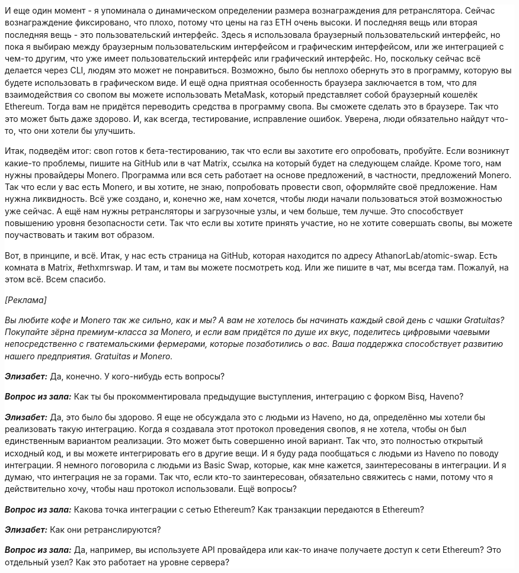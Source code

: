 И еще один момент - я упоминала о динамическом определении размера вознаграждения для ретранслятора. Сейчас вознаграждение фиксировано, что плохо, потому что цены на газ ETH очень высоки. И последняя вещь или вторая последняя вещь - это пользовательский интерфейс. Здесь я использовала браузерный пользовательский интерфейс, но пока я выбираю между браузерным пользовательским интерфейсом и графическим интерфейсом, или же интеграцией с чем-то другим, что уже имеет пользовательский интерфейс или графический интерфейс. Но, поскольку сейчас всё делается через CLI, людям это может не понравиться. Возможно, было бы неплохо обернуть это в программу, которую вы будете использовать в графическом виде. И ещё одна приятная особенность браузера заключается в том, что для взаимодействия со свопом вы можете использовать MetaMask, который представляет собой браузерный кошелёк Ethereum. Тогда вам не придётся переводить средства в программу свопа. Вы сможете сделать это в браузере. Так что это может быть даже здорово. И, как всегда, тестирование, исправление ошибок. Уверена, люди обязательно найдут что-то, что они хотели бы улучшить.

Итак, подведём итог: своп готов к бета-тестированию, так что если вы захотите его опробовать, пробуйте. Если возникнут какие-то проблемы, пишите на GitHub или в чат Matrix, ссылка на который будет на следующем слайде. Кроме того, нам нужны провайдеры Monero. Программа или вся сеть работает на основе предложений, в частности, предложений Monero. Так что если у вас есть Monero, и вы хотите, не знаю, попробовать провести своп, оформляйте своё предложение. Нам нужна ликвидность. Всё уже создано, и, конечно же, нам хочется, чтобы люди начали пользоваться этой возможностью уже сейчас. А ещё нам нужны ретрансляторы и загрузочные узлы, и чем больше, тем лучше. Это способствует повышению уровня безопасности сети. Так что если вы хотите принять участие, но не хотите совершать свопы, вы можете поучаствовать и таким вот образом.

Вот, в принципе, и всё. Итак, у нас есть страница на GitHub, которая находится по адресу AthanorLab/atomic-swap. Есть комната в Matrix, #ethxmrswap. И там, и там вы можете посмотреть код. Или же пишите в чат, мы всегда там. Пожалуй, на этом всё. Всем спасибо.

_[Реклама]_

_Вы любите кофе и Monero так же сильно, как и мы? А вам не хотелось бы начинать каждый свой день с чашки Gratuitas? Покупайте зёрна премиум-класса за Monero, и если вам придётся по душе их вкус, поделитесь цифровыми чаевыми непосредственно с гватемальскими фермерами, которые позаботились о вас. Ваша поддержка способствует развитию нашего предприятия. Gratuitas и Monero._

_**Элизабет:**_ Да, конечно. У кого-нибудь есть вопросы?

_**Вопрос из зала:**_ Как ты бы прокомментировала предыдущие выступления, интеграцию с форком Bisq, Haveno?

_**Элизабет:**_ Да, это было бы здорово. Я еще не обсуждала это с людьми из Haveno, но да, определённо мы хотели бы реализовать такую интеграцию. Когда я создавала этот протокол проведения свопов, я не хотела, чтобы он был единственным вариантом реализации. Это может быть совершенно иной вариант. Так что, это полностью открытый исходный код, и вы можете интегрировать его в другие вещи. И я буду рада пообщаться с людьми из Haveno по поводу интеграции. Я немного поговорила с людьми из Basic Swap, которые, как мне кажется, заинтересованы в интеграции. И я думаю, что интеграция не за горами. Так что, если кто-то заинтересован, обязательно свяжитесь с нами, потому что я действительно хочу, чтобы наш протокол использовали. Ещё вопросы?

_**Вопрос из зала:**_ Какова точка интеграции с сетью Ethereum? Как транзакции передаются в Ethereum?

_**Элизабет:**_ Как они ретранслируются?

_**Вопрос из зала:**_ Да, например, вы используете API провайдера или как-то иначе получаете доступ к сети Ethereum? Это отдельный узел? Как это работает на уровне сервера?
